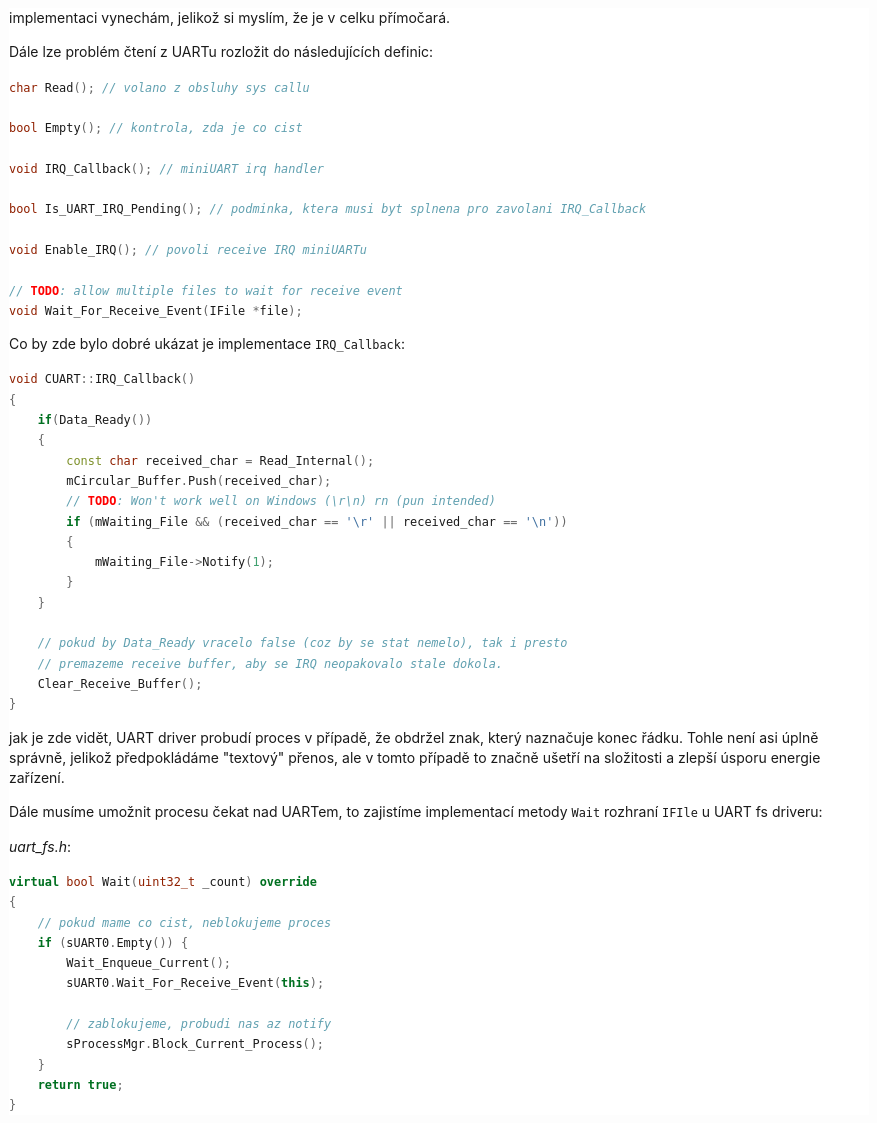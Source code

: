 implementaci vynechám, jelikož si myslím,  že je v celku přímočará.

Dále lze problém čtení z UARTu rozložit do následujících definic:

```cpp
char Read(); // volano z obsluhy sys callu

bool Empty(); // kontrola, zda je co cist

void IRQ_Callback(); // miniUART irq handler

bool Is_UART_IRQ_Pending(); // podminka, ktera musi byt splnena pro zavolani IRQ_Callback

void Enable_IRQ(); // povoli receive IRQ miniUARTu

// TODO: allow multiple files to wait for receive event
void Wait_For_Receive_Event(IFile *file);
```

Co by zde bylo dobré ukázat je implementace `IRQ_Callback`:

```cpp
void CUART::IRQ_Callback() 
{
	if(Data_Ready())
	{
		const char received_char = Read_Internal();
		mCircular_Buffer.Push(received_char);
		// TODO: Won't work well on Windows (\r\n) rn (pun intended)
		if (mWaiting_File && (received_char == '\r' || received_char == '\n'))
		{
			mWaiting_File->Notify(1);
		}
	}
	
	// pokud by Data_Ready vracelo false (coz by se stat nemelo), tak i presto 
	// premazeme receive buffer, aby se IRQ neopakovalo stale dokola.
	Clear_Receive_Buffer();
}
```

jak je zde vidět, UART driver probudí proces v případě, že obdržel znak, který naznačuje konec řádku. Tohle není asi úplně správně, jelikož předpokládáme "textový" přenos, ale v tomto případě to značně ušetří na složitosti a zlepší úsporu energie zařízení.

Dále musíme umožnit procesu čekat nad UARTem, to zajistíme implementací metody `Wait` rozhraní `IFIle` u UART fs driveru:

*uart_fs.h*:

```cpp
virtual bool Wait(uint32_t _count) override
{
	// pokud mame co cist, neblokujeme proces
	if (sUART0.Empty()) {
		Wait_Enqueue_Current();
		sUART0.Wait_For_Receive_Event(this);
		
		// zablokujeme, probudi nas az notify 
		sProcessMgr.Block_Current_Process();
	}
	return true;
}
```
